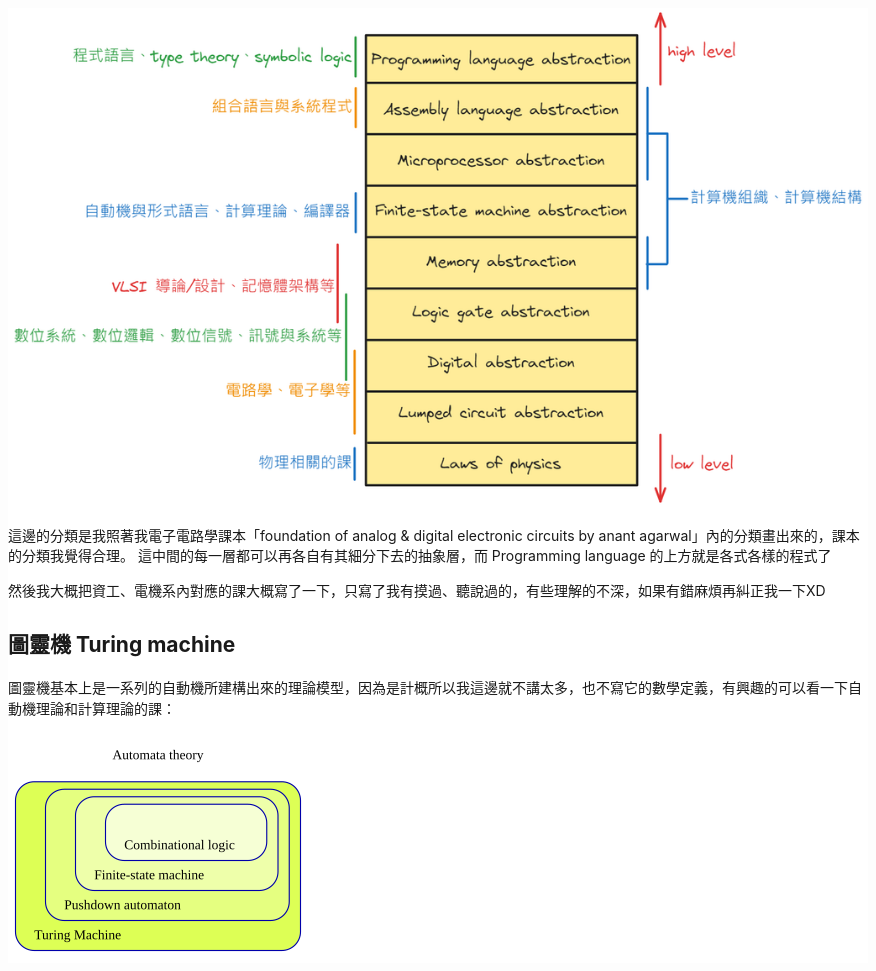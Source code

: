 <img src = "https://raw.githubusercontent.com/Mes0903/Cpp-Miner/refs/heads/standard-markdown/Miner_Tutorial/Computer_Introduction/image/abstraction-2.png"> 

</div>

這邊的分類是我照著我電子電路學課本「foundation of analog & digital electronic circuits by anant agarwal」內的分類畫出來的，課本的分類我覺得合理。 這中間的每一層都可以再各自有其細分下去的抽象層，而 Programming language 的上方就是各式各樣的程式了    

然後我大概把資工、電機系內對應的課大概寫了一下，只寫了我有摸過、聽說過的，有些理解的不深，如果有錯麻煩再糾正我一下XD

## 圖靈機 Turing machine

圖靈機基本上是一系列的自動機所建構出來的理論模型，因為是計概所以我這邊就不講太多，也不寫它的數學定義，有興趣的可以看一下自動機理論和計算理論的課：

<div class = "center-column">

<img src ="https://github.com/Mes0903/Cpp-Miner/blob/standard-markdown/Miner_Tutorial/Computer_Introduction/image/automata.png?raw=true"> 
